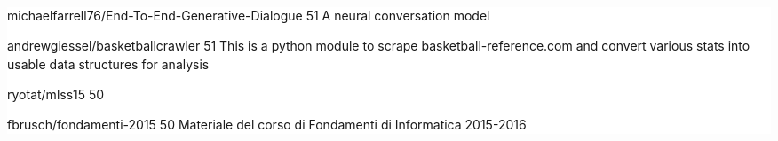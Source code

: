 
michaelfarrell76/End-To-End-Generative-Dialogue 51
A neural conversation model


andrewgiessel/basketballcrawler            51
This is a python module to scrape basketball-reference.com and convert various stats into usable data structures for analysis


ryotat/mlss15                              50



fbrusch/fondamenti-2015                    50
Materiale del corso di Fondamenti di Informatica 2015-2016


</pre>
